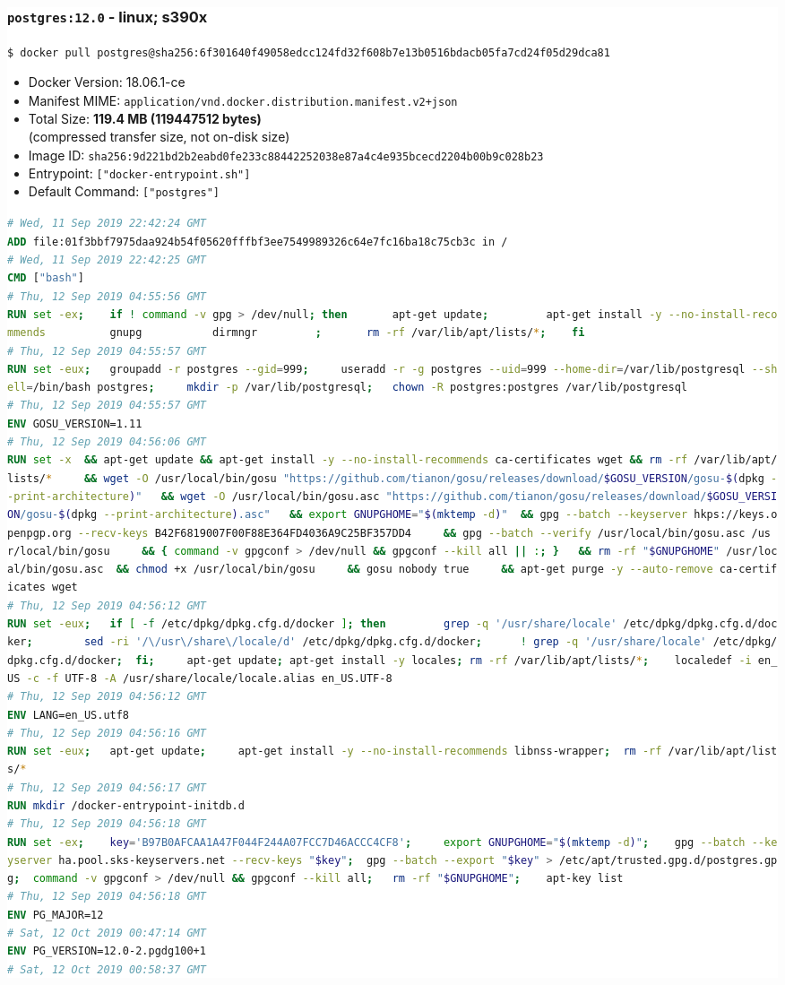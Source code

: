 ### `postgres:12.0` - linux; s390x

```console
$ docker pull postgres@sha256:6f301640f49058edcc124fd32f608b7e13b0516bdacb05fa7cd24f05d29dca81
```

-	Docker Version: 18.06.1-ce
-	Manifest MIME: `application/vnd.docker.distribution.manifest.v2+json`
-	Total Size: **119.4 MB (119447512 bytes)**  
	(compressed transfer size, not on-disk size)
-	Image ID: `sha256:9d221bd2b2eabd0fe233c88442252038e87a4c4e935bcecd2204b00b9c028b23`
-	Entrypoint: `["docker-entrypoint.sh"]`
-	Default Command: `["postgres"]`

```dockerfile
# Wed, 11 Sep 2019 22:42:24 GMT
ADD file:01f3bbf7975daa924b54f05620fffbf3ee7549989326c64e7fc16ba18c75cb3c in / 
# Wed, 11 Sep 2019 22:42:25 GMT
CMD ["bash"]
# Thu, 12 Sep 2019 04:55:56 GMT
RUN set -ex; 	if ! command -v gpg > /dev/null; then 		apt-get update; 		apt-get install -y --no-install-recommends 			gnupg 			dirmngr 		; 		rm -rf /var/lib/apt/lists/*; 	fi
# Thu, 12 Sep 2019 04:55:57 GMT
RUN set -eux; 	groupadd -r postgres --gid=999; 	useradd -r -g postgres --uid=999 --home-dir=/var/lib/postgresql --shell=/bin/bash postgres; 	mkdir -p /var/lib/postgresql; 	chown -R postgres:postgres /var/lib/postgresql
# Thu, 12 Sep 2019 04:55:57 GMT
ENV GOSU_VERSION=1.11
# Thu, 12 Sep 2019 04:56:06 GMT
RUN set -x 	&& apt-get update && apt-get install -y --no-install-recommends ca-certificates wget && rm -rf /var/lib/apt/lists/* 	&& wget -O /usr/local/bin/gosu "https://github.com/tianon/gosu/releases/download/$GOSU_VERSION/gosu-$(dpkg --print-architecture)" 	&& wget -O /usr/local/bin/gosu.asc "https://github.com/tianon/gosu/releases/download/$GOSU_VERSION/gosu-$(dpkg --print-architecture).asc" 	&& export GNUPGHOME="$(mktemp -d)" 	&& gpg --batch --keyserver hkps://keys.openpgp.org --recv-keys B42F6819007F00F88E364FD4036A9C25BF357DD4 	&& gpg --batch --verify /usr/local/bin/gosu.asc /usr/local/bin/gosu 	&& { command -v gpgconf > /dev/null && gpgconf --kill all || :; } 	&& rm -rf "$GNUPGHOME" /usr/local/bin/gosu.asc 	&& chmod +x /usr/local/bin/gosu 	&& gosu nobody true 	&& apt-get purge -y --auto-remove ca-certificates wget
# Thu, 12 Sep 2019 04:56:12 GMT
RUN set -eux; 	if [ -f /etc/dpkg/dpkg.cfg.d/docker ]; then 		grep -q '/usr/share/locale' /etc/dpkg/dpkg.cfg.d/docker; 		sed -ri '/\/usr\/share\/locale/d' /etc/dpkg/dpkg.cfg.d/docker; 		! grep -q '/usr/share/locale' /etc/dpkg/dpkg.cfg.d/docker; 	fi; 	apt-get update; apt-get install -y locales; rm -rf /var/lib/apt/lists/*; 	localedef -i en_US -c -f UTF-8 -A /usr/share/locale/locale.alias en_US.UTF-8
# Thu, 12 Sep 2019 04:56:12 GMT
ENV LANG=en_US.utf8
# Thu, 12 Sep 2019 04:56:16 GMT
RUN set -eux; 	apt-get update; 	apt-get install -y --no-install-recommends libnss-wrapper; 	rm -rf /var/lib/apt/lists/*
# Thu, 12 Sep 2019 04:56:17 GMT
RUN mkdir /docker-entrypoint-initdb.d
# Thu, 12 Sep 2019 04:56:18 GMT
RUN set -ex; 	key='B97B0AFCAA1A47F044F244A07FCC7D46ACCC4CF8'; 	export GNUPGHOME="$(mktemp -d)"; 	gpg --batch --keyserver ha.pool.sks-keyservers.net --recv-keys "$key"; 	gpg --batch --export "$key" > /etc/apt/trusted.gpg.d/postgres.gpg; 	command -v gpgconf > /dev/null && gpgconf --kill all; 	rm -rf "$GNUPGHOME"; 	apt-key list
# Thu, 12 Sep 2019 04:56:18 GMT
ENV PG_MAJOR=12
# Sat, 12 Oct 2019 00:47:14 GMT
ENV PG_VERSION=12.0-2.pgdg100+1
# Sat, 12 Oct 2019 00:58:37 GMT
```
